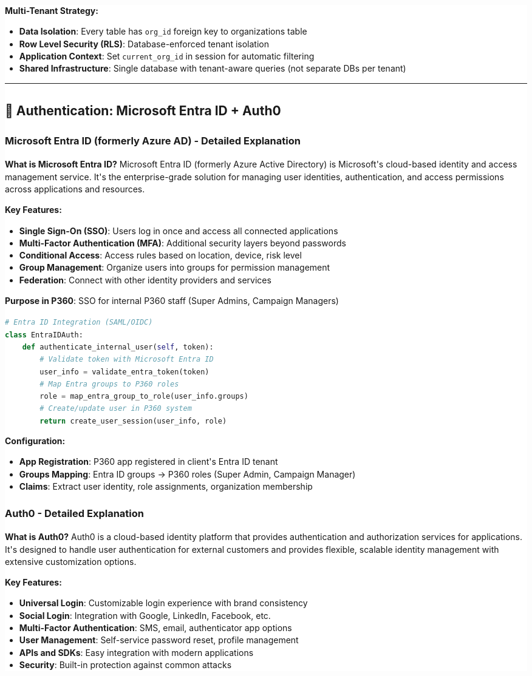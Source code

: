 **Multi-Tenant Strategy:**
- **Data Isolation**: Every table has `org_id` foreign key to organizations table
- **Row Level Security (RLS)**: Database-enforced tenant isolation
- **Application Context**: Set `current_org_id` in session for automatic filtering
- **Shared Infrastructure**: Single database with tenant-aware queries (not separate DBs per tenant)

---

## 🔐 **Authentication: Microsoft Entra ID + Auth0**

### **Microsoft Entra ID (formerly Azure AD) - Detailed Explanation**
**What is Microsoft Entra ID?**
Microsoft Entra ID (formerly Azure Active Directory) is Microsoft's cloud-based identity and access management service. It's the enterprise-grade solution for managing user identities, authentication, and access permissions across applications and resources.

**Key Features:**
- **Single Sign-On (SSO)**: Users log in once and access all connected applications
- **Multi-Factor Authentication (MFA)**: Additional security layers beyond passwords
- **Conditional Access**: Access rules based on location, device, risk level
- **Group Management**: Organize users into groups for permission management
- **Federation**: Connect with other identity providers and services

**Purpose in P360**: SSO for internal P360 staff (Super Admins, Campaign Managers)

```python
# Entra ID Integration (SAML/OIDC)
class EntraIDAuth:
    def authenticate_internal_user(self, token):
        # Validate token with Microsoft Entra ID
        user_info = validate_entra_token(token)
        # Map Entra groups to P360 roles
        role = map_entra_group_to_role(user_info.groups)
        # Create/update user in P360 system
        return create_user_session(user_info, role)
```

**Configuration:**
- **App Registration**: P360 app registered in client's Entra ID tenant
- **Groups Mapping**: Entra ID groups → P360 roles (Super Admin, Campaign Manager)
- **Claims**: Extract user identity, role assignments, organization membership

### **Auth0 - Detailed Explanation**
**What is Auth0?**
Auth0 is a cloud-based identity platform that provides authentication and authorization services for applications. It's designed to handle user authentication for external customers and provides flexible, scalable identity management with extensive customization options.

**Key Features:**
- **Universal Login**: Customizable login experience with brand consistency
- **Social Login**: Integration with Google, LinkedIn, Facebook, etc.
- **Multi-Factor Authentication**: SMS, email, authenticator app options
- **User Management**: Self-service password reset, profile management
- **APIs and SDKs**: Easy integration with modern applications
- **Security**: Built-in protection against common attacks
